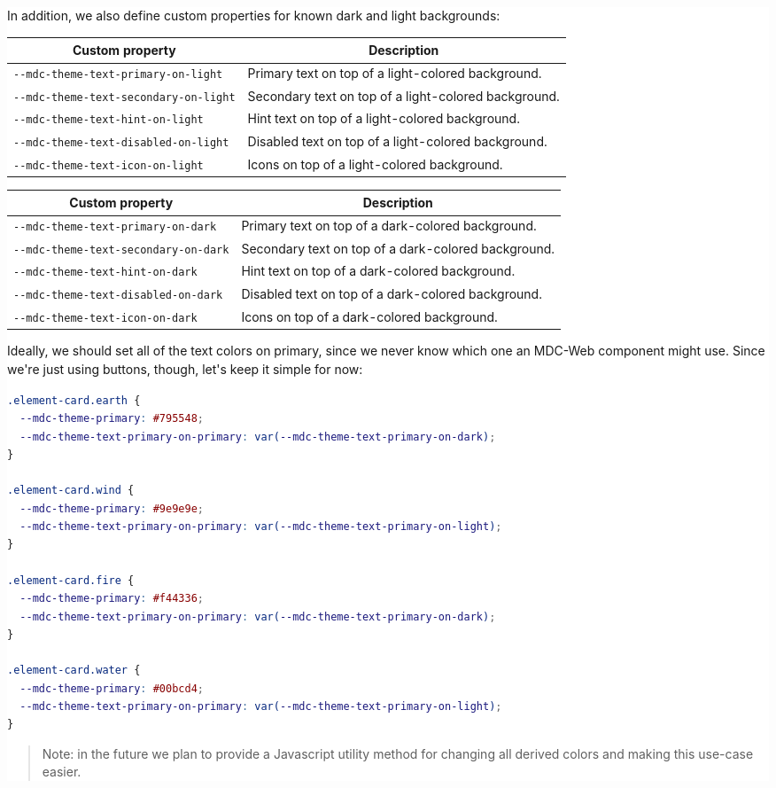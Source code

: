 In addition, we also define custom properties for known dark and light backgrounds:


| Custom property                            | Description                                                |
| ------------------------------------------ | ---------------------------------------------------------- |
| `--mdc-theme-text-primary-on-light`        | Primary text on top of a light-colored background.         |
| `--mdc-theme-text-secondary-on-light`      | Secondary text on top of a light-colored background.       |
| `--mdc-theme-text-hint-on-light`           | Hint text on top of a light-colored background.            |
| `--mdc-theme-text-disabled-on-light`       | Disabled text on top of a light-colored background.        |
| `--mdc-theme-text-icon-on-light`           | Icons on top of a light-colored background.                |

| Custom property                            | Description                                                |
| ------------------------------------------ | ---------------------------------------------------------- |
| `--mdc-theme-text-primary-on-dark`        | Primary text on top of a dark-colored background.         |
| `--mdc-theme-text-secondary-on-dark`      | Secondary text on top of a dark-colored background.       |
| `--mdc-theme-text-hint-on-dark`           | Hint text on top of a dark-colored background.            |
| `--mdc-theme-text-disabled-on-dark`       | Disabled text on top of a dark-colored background.        |
| `--mdc-theme-text-icon-on-dark`           | Icons on top of a dark-colored background.                |


Ideally, we should set all of the text colors on primary, since we never know which one an MDC-Web component might use.
Since we're just using buttons, though, let's keep it simple for now:

```css
.element-card.earth {
  --mdc-theme-primary: #795548;
  --mdc-theme-text-primary-on-primary: var(--mdc-theme-text-primary-on-dark);
}

.element-card.wind {
  --mdc-theme-primary: #9e9e9e;
  --mdc-theme-text-primary-on-primary: var(--mdc-theme-text-primary-on-light);
}

.element-card.fire {
  --mdc-theme-primary: #f44336;
  --mdc-theme-text-primary-on-primary: var(--mdc-theme-text-primary-on-dark);
}

.element-card.water {
  --mdc-theme-primary: #00bcd4;
  --mdc-theme-text-primary-on-primary: var(--mdc-theme-text-primary-on-light);
}
```

> Note: in the future we plan to provide a Javascript utility method for changing all derived colors and making this
use-case easier.
